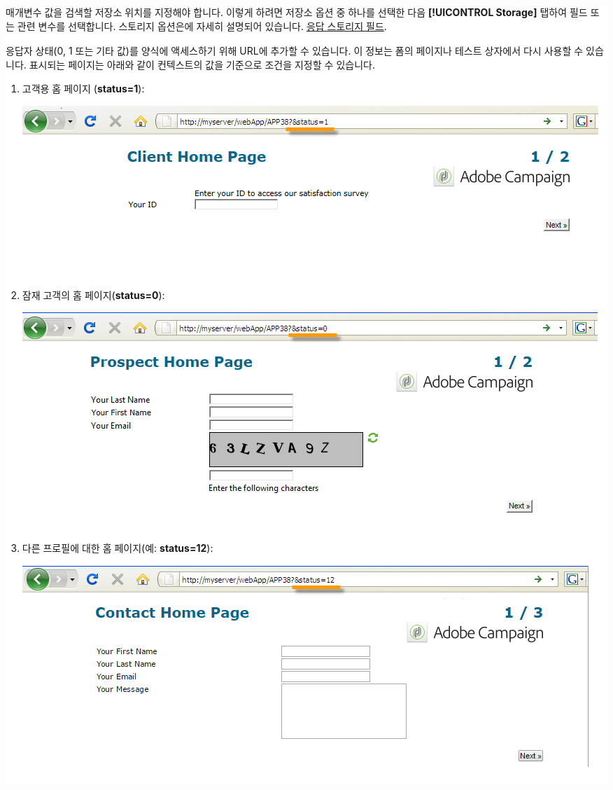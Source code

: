 매개변수 값을 검색할 저장소 위치를 지정해야 합니다. 이렇게 하려면 저장소 옵션 중 하나를 선택한 다음 **[!UICONTROL Storage]** 탭하여 필드 또는 관련 변수를 선택합니다. 스토리지 옵션은에 자세히 설명되어 있습니다. [응답 스토리지 필드](web-forms-answers.md#response-storage-fields).

응답자 상태(0, 1 또는 기타 값)를 양식에 액세스하기 위해 URL에 추가할 수 있습니다. 이 정보는 폼의 페이지나 테스트 상자에서 다시 사용할 수 있습니다. 표시되는 페이지는 아래와 같이 컨텍스트의 값을 기준으로 조건을 지정할 수 있습니다.

1. 고객용 홈 페이지 (**status=1**):

   ![](assets/s_ncs_admin_survey_test_client.png)

1. 잠재 고객의 홈 페이지(**status=0**):

   ![](assets/s_ncs_admin_survey_test_prospect.png)

1. 다른 프로필에 대한 홈 페이지(예: **status=12**):

   ![](assets/s_ncs_admin_survey_test_other.png)
